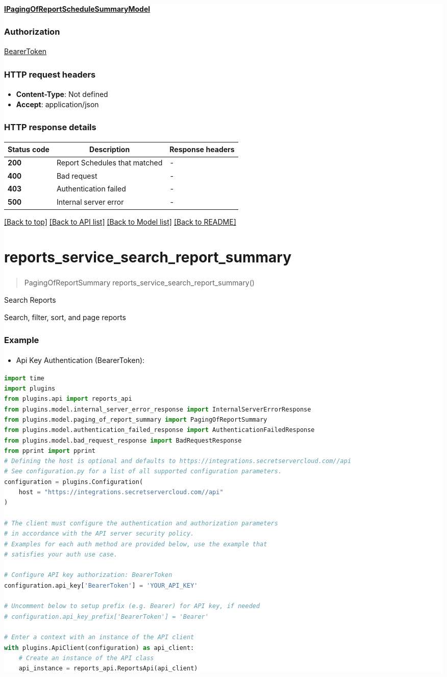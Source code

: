 [**IPagingOfReportScheduleSummaryModel**](IPagingOfReportScheduleSummaryModel.md)

### Authorization

[BearerToken](../README.md#BearerToken)

### HTTP request headers

 - **Content-Type**: Not defined
 - **Accept**: application/json


### HTTP response details

| Status code | Description | Response headers |
|-------------|-------------|------------------|
**200** | Report Schedules that matched |  -  |
**400** | Bad request |  -  |
**403** | Authentication failed |  -  |
**500** | Internal server error |  -  |

[[Back to top]](#) [[Back to API list]](../README.md#documentation-for-api-endpoints) [[Back to Model list]](../README.md#documentation-for-models) [[Back to README]](../README.md)

# **reports_service_search_report_summary**
> PagingOfReportSummary reports_service_search_report_summary()

Search Reports

Search, filter, sort, and page reports

### Example

* Api Key Authentication (BearerToken):

```python
import time
import plugins
from plugins.api import reports_api
from plugins.model.internal_server_error_response import InternalServerErrorResponse
from plugins.model.paging_of_report_summary import PagingOfReportSummary
from plugins.model.authentication_failed_response import AuthenticationFailedResponse
from plugins.model.bad_request_response import BadRequestResponse
from pprint import pprint
# Defining the host is optional and defaults to https://integrations.secretservercloud.com//api
# See configuration.py for a list of all supported configuration parameters.
configuration = plugins.Configuration(
    host = "https://integrations.secretservercloud.com//api"
)

# The client must configure the authentication and authorization parameters
# in accordance with the API server security policy.
# Examples for each auth method are provided below, use the example that
# satisfies your auth use case.

# Configure API key authorization: BearerToken
configuration.api_key['BearerToken'] = 'YOUR_API_KEY'

# Uncomment below to setup prefix (e.g. Bearer) for API key, if needed
# configuration.api_key_prefix['BearerToken'] = 'Bearer'

# Enter a context with an instance of the API client
with plugins.ApiClient(configuration) as api_client:
    # Create an instance of the API class
    api_instance = reports_api.ReportsApi(api_client)
```